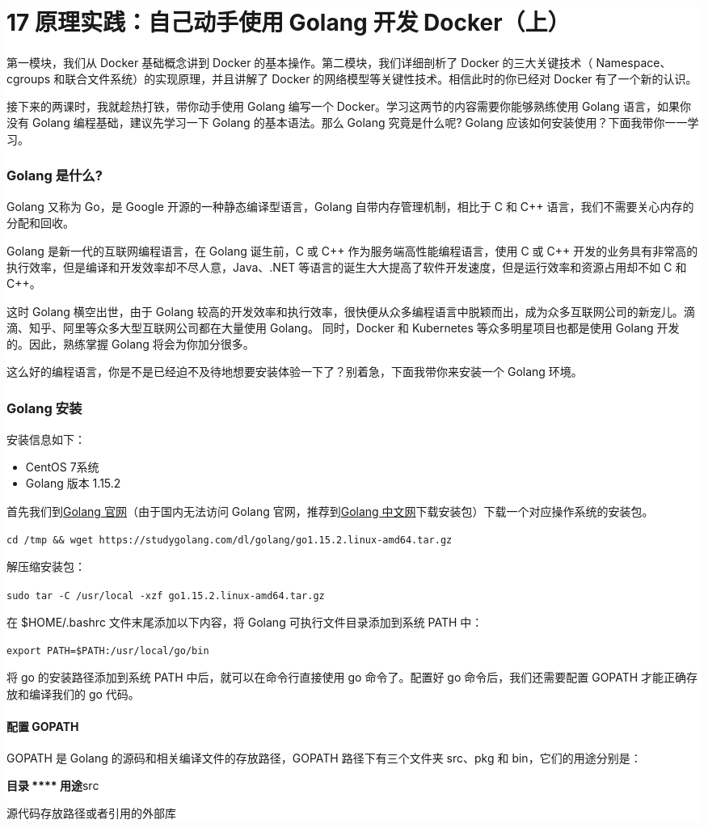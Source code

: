 # 17 原理实践：自己动手使用 Golang 开发 Docker（上）

第一模块，我们从 Docker 基础概念讲到 Docker 的基本操作。第二模块，我们详细剖析了 Docker 的三大关键技术（ Namespace、cgroups 和联合文件系统）的实现原理，并且讲解了 Docker 的网络模型等关键性技术。相信此时的你已经对 Docker 有了一个新的认识。

接下来的两课时，我就趁热打铁，带你动手使用 Golang 编写一个 Docker。学习这两节的内容需要你能够熟练使用 Golang 语言，如果你没有 Golang 编程基础，建议先学习一下 Golang 的基本语法。那么 Golang 究竟是什么呢? Golang 应该如何安装使用？下面我带你一一学习。

### Golang 是什么?

Golang 又称为 Go，是 Google 开源的一种静态编译型语言，Golang 自带内存管理机制，相比于 C 和 C++ 语言，我们不需要关心内存的分配和回收。

Golang 是新一代的互联网编程语言，在 Golang 诞生前，C 或 C++ 作为服务端高性能编程语言，使用 C 或 C++ 开发的业务具有非常高的执行效率，但是编译和开发效率却不尽人意，Java、.NET 等语言的诞生大大提高了软件开发速度，但是运行效率和资源占用却不如 C 和 C++。

这时 Golang 横空出世，由于 Golang 较高的开发效率和执行效率，很快便从众多编程语言中脱颖而出，成为众多互联网公司的新宠儿。滴滴、知乎、阿里等众多大型互联网公司都在大量使用 Golang。 同时，Docker 和 Kubernetes 等众多明星项目也都是使用 Golang 开发的。因此，熟练掌握 Golang 将会为你加分很多。

这么好的编程语言，你是不是已经迫不及待地想要安装体验一下了？别着急，下面我带你来安装一个 Golang 环境。

### Golang 安装

安装信息如下：

- CentOS 7系统
- Golang 版本 1.15.2

首先我们到[Golang 官网](https://golang.org/)（由于国内无法访问 Golang 官网，推荐到[Golang 中文网](https://studygolang.com/dl)下载安装包）下载一个对应操作系统的安装包。

```
cd /tmp && wget https://studygolang.com/dl/golang/go1.15.2.linux-amd64.tar.gz

```

解压缩安装包：

```
sudo tar -C /usr/local -xzf go1.15.2.linux-amd64.tar.gz

```

在 $HOME/.bashrc 文件末尾添加以下内容，将 Golang 可执行文件目录添加到系统 PATH 中：

```
export PATH=$PATH:/usr/local/go/bin

```

将 go 的安装路径添加到系统 PATH 中后，就可以在命令行直接使用 go 命令了。配置好 go 命令后，我们还需要配置 GOPATH 才能正确存放和编译我们的 go 代码。

#### 配置 GOPATH

GOPATH 是 Golang 的源码和相关编译文件的存放路径，GOPATH 路径下有三个文件夹 src、pkg 和 bin，它们的用途分别是：

**目录 \*\*\*\* 用途**src

源代码存放路径或者引用的外部库
